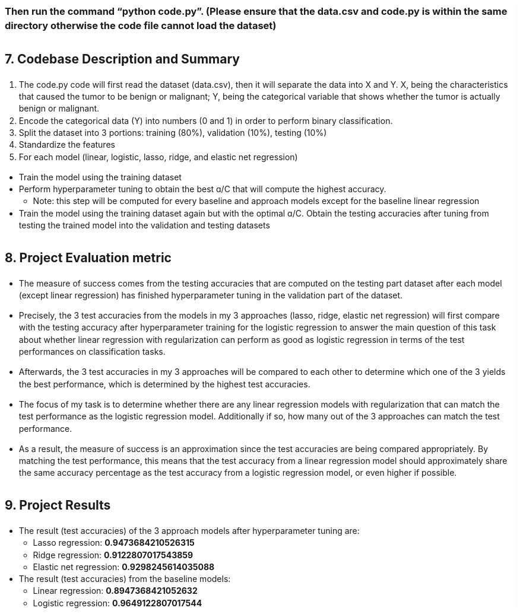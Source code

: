 ### Then run the command “python code.py”. (Please ensure that the data.csv and code.py is within the same directory otherwise the code file cannot load the dataset)

## 7. Codebase Description and Summary
1. The code.py code will first read the dataset (data.csv), then it will separate the data into X and Y. X, being the characteristics that caused the tumor to be benign or malignant; Y, being the categorical variable that shows whether the tumor is actually benign or malignant.
2. Encode the categorical data (Y) into numbers (0 and 1) in order to perform binary classification.
3. Split the dataset into 3 portions: training (80%), validation (10%), testing (10%)
4. Standardize the features
5. For each model (linear, logistic, lasso, ridge, and elastic net regression)
* Train the model using the training dataset
* Perform hyperparameter tuning to obtain the best ɑ/C that will compute the
highest accuracy.
  * Note: this step will be computed for every baseline and approach models
except for the baseline linear regression
* Train the model using the training dataset again but with the optimal ɑ/C. Obtain
the testing accuracies after tuning from testing the trained model into the validation and testing datasets


## 8. Project Evaluation metric

* The measure of success comes from the testing accuracies that are computed on the testing part dataset after each model (except linear regression) has finished hyperparameter tuning in the validation part of the dataset.
  
* Precisely, the 3 test accuracies from the models in my 3 approaches (lasso, ridge, elastic net regression) will first compare with the testing accuracy after hyperparameter training for the logistic regression to answer the main question of this task about whether linear regression with regularization can perform as good as logistic regression in terms of the test performances on classification tasks.
  
* Afterwards, the 3 test accuracies in my 3 approaches will be compared to each other to determine which one of the 3 yields the best performance, which is determined by the highest test accuracies.
  
* The focus of my task is to determine whether there are any linear regression models with regularization that can match the test performance as the logistic regression model. Additionally if so, how many out of the 3 approaches can match the test performance.
  
* As a result, the measure of success is an approximation since the test accuracies are being compared appropriately. By matching the test performance, this means that the test accuracy from a linear regression model should approximately share the same accuracy percentage as the test accuracy from a logistic regression model, or even higher if possible.

## 9. Project Results
* The result (test accuracies) of the 3 approach models after hyperparameter tuning are:
  * Lasso regression: **0.9473684210526315**
  * Ridge regression: **0.9122807017543859**
  * Elastic net regression: **0.9298245614035088**
* The result (test accuracies) from the baseline models:
  * Linear regression: **0.8947368421052632**
  * Logistic regression: **0.9649122807017544**
